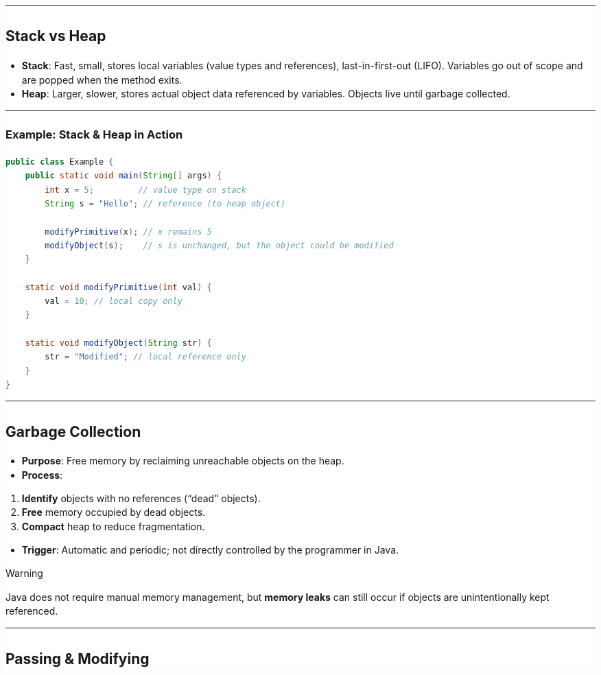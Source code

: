 ***

## Stack vs Heap

- **Stack**: Fast, small, stores local variables (value types and references), last-in-first-out (LIFO). Variables go out of scope and are popped when the method exits.
- **Heap**: Larger, slower, stores actual object data referenced by variables. Objects live until garbage collected.

***

### Example: Stack \& Heap in Action

```java
public class Example {
    public static void main(String[] args) {
        int x = 5;         // value type on stack
        String s = "Hello"; // reference (to heap object)
        
        modifyPrimitive(x); // x remains 5
        modifyObject(s);    // s is unchanged, but the object could be modified
    }

    static void modifyPrimitive(int val) {
        val = 10; // local copy only
    }

    static void modifyObject(String str) {
        str = "Modified"; // local reference only
    }
}
```


***

## Garbage Collection

- **Purpose**: Free memory by reclaiming unreachable objects on the heap.
- **Process**:

1. **Identify** objects with no references (“dead” objects).
2. **Free** memory occupied by dead objects.
3. **Compact** heap to reduce fragmentation.
- **Trigger**: Automatic and periodic; not directly controlled by the programmer in Java.

> [!WARNING]
> Java does not require manual memory management, but **memory leaks** can still occur if objects are unintentionally kept referenced.

***

## Passing \& Modifying

